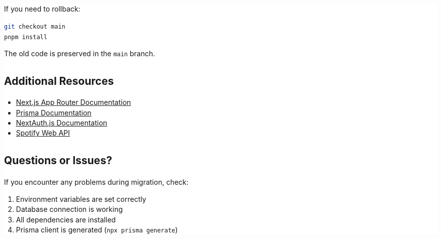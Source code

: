 If you need to rollback:
```bash
git checkout main
pnpm install
```

The old code is preserved in the `main` branch.

## Additional Resources

- [Next.js App Router Documentation](https://nextjs.org/docs/app)
- [Prisma Documentation](https://www.prisma.io/docs)
- [NextAuth.js Documentation](https://next-auth.js.org/)
- [Spotify Web API](https://developer.spotify.com/documentation/web-api)

## Questions or Issues?

If you encounter any problems during migration, check:
1. Environment variables are set correctly
2. Database connection is working
3. All dependencies are installed
4. Prisma client is generated (`npx prisma generate`)
